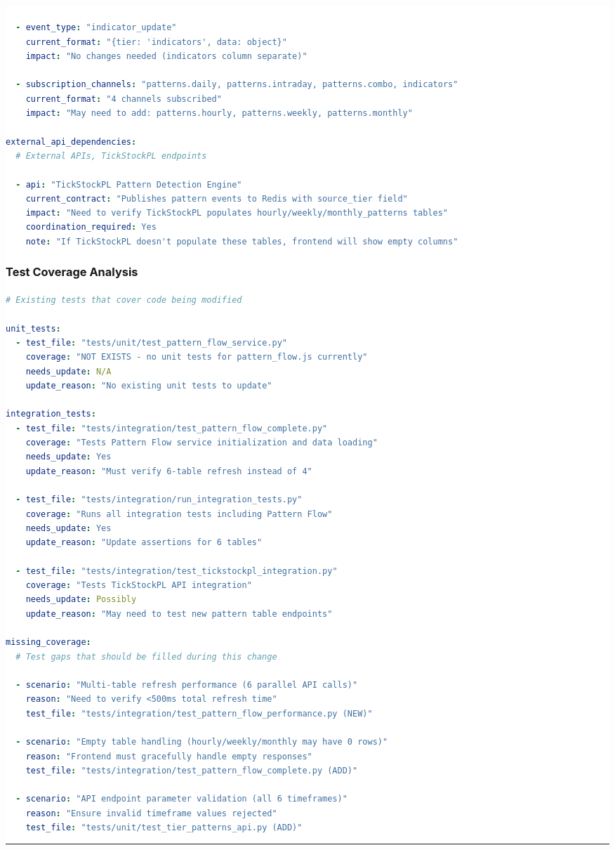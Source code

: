 ```yaml

  - event_type: "indicator_update"
    current_format: "{tier: 'indicators', data: object}"
    impact: "No changes needed (indicators column separate)"

  - subscription_channels: "patterns.daily, patterns.intraday, patterns.combo, indicators"
    current_format: "4 channels subscribed"
    impact: "May need to add: patterns.hourly, patterns.weekly, patterns.monthly"

external_api_dependencies:
  # External APIs, TickStockPL endpoints

  - api: "TickStockPL Pattern Detection Engine"
    current_contract: "Publishes pattern events to Redis with source_tier field"
    impact: "Need to verify TickStockPL populates hourly/weekly/monthly_patterns tables"
    coordination_required: Yes
    note: "If TickStockPL doesn't populate these tables, frontend will show empty columns"
```

### Test Coverage Analysis

```yaml
# Existing tests that cover code being modified

unit_tests:
  - test_file: "tests/unit/test_pattern_flow_service.py"
    coverage: "NOT EXISTS - no unit tests for pattern_flow.js currently"
    needs_update: N/A
    update_reason: "No existing unit tests to update"

integration_tests:
  - test_file: "tests/integration/test_pattern_flow_complete.py"
    coverage: "Tests Pattern Flow service initialization and data loading"
    needs_update: Yes
    update_reason: "Must verify 6-table refresh instead of 4"

  - test_file: "tests/integration/run_integration_tests.py"
    coverage: "Runs all integration tests including Pattern Flow"
    needs_update: Yes
    update_reason: "Update assertions for 6 tables"

  - test_file: "tests/integration/test_tickstockpl_integration.py"
    coverage: "Tests TickStockPL API integration"
    needs_update: Possibly
    update_reason: "May need to test new pattern table endpoints"

missing_coverage:
  # Test gaps that should be filled during this change

  - scenario: "Multi-table refresh performance (6 parallel API calls)"
    reason: "Need to verify <500ms total refresh time"
    test_file: "tests/integration/test_pattern_flow_performance.py (NEW)"

  - scenario: "Empty table handling (hourly/weekly/monthly may have 0 rows)"
    reason: "Frontend must gracefully handle empty responses"
    test_file: "tests/integration/test_pattern_flow_complete.py (ADD)"

  - scenario: "API endpoint parameter validation (all 6 timeframes)"
    reason: "Ensure invalid timeframe values rejected"
    test_file: "tests/unit/test_tier_patterns_api.py (ADD)"
```

---
